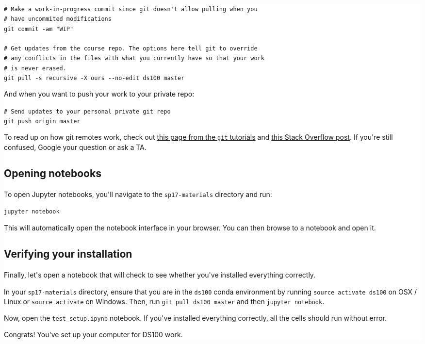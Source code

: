     # Make a work-in-progress commit since git doesn't allow pulling when you
    # have uncommited modifications
    git commit -am "WIP"

    # Get updates from the course repo. The options here tell git to override
    # any conflicts in the files with what you currently have so that your work
    # is never erased.
    git pull -s recursive -X ours --no-edit ds100 master

And when you want to push your work to your private repo:

    # Send updates to your personal private git repo
    git push origin master

To read up on how git remotes work, check out [this page from the `git`
tutorials](https://git-scm.com/book/en/v2/Git-Basics-Working-with-Remotes) and
[this Stack Overflow post](http://stackoverflow.com/questions/5617211/what-is-git-remote-add-and-git-push-origin-master/5617350#5617350).
If you're still confused, Google your question or ask a TA.

## Opening notebooks

To open Jupyter notebooks, you'll navigate to the `sp17-materials`
directory and run:

    jupyter notebook

This will automatically open the notebook interface in your browser. You can
then browse to a notebook and open it.

## Verifying your installation

Finally, let's open a notebook that will check to see whether you've installed
everything correctly.

In your `sp17-materials` directory, ensure that you are in the `ds100` conda
environment by running `source activate ds100` on OSX / Linux or `source
activate` on Windows. Then, run `git pull ds100 master` and then `jupyter
notebook`.

Now, open the `test_setup.ipynb` notebook. If you've installed everything
correctly, all the cells should run without error.

Congrats! You've set up your computer for DS100 work.